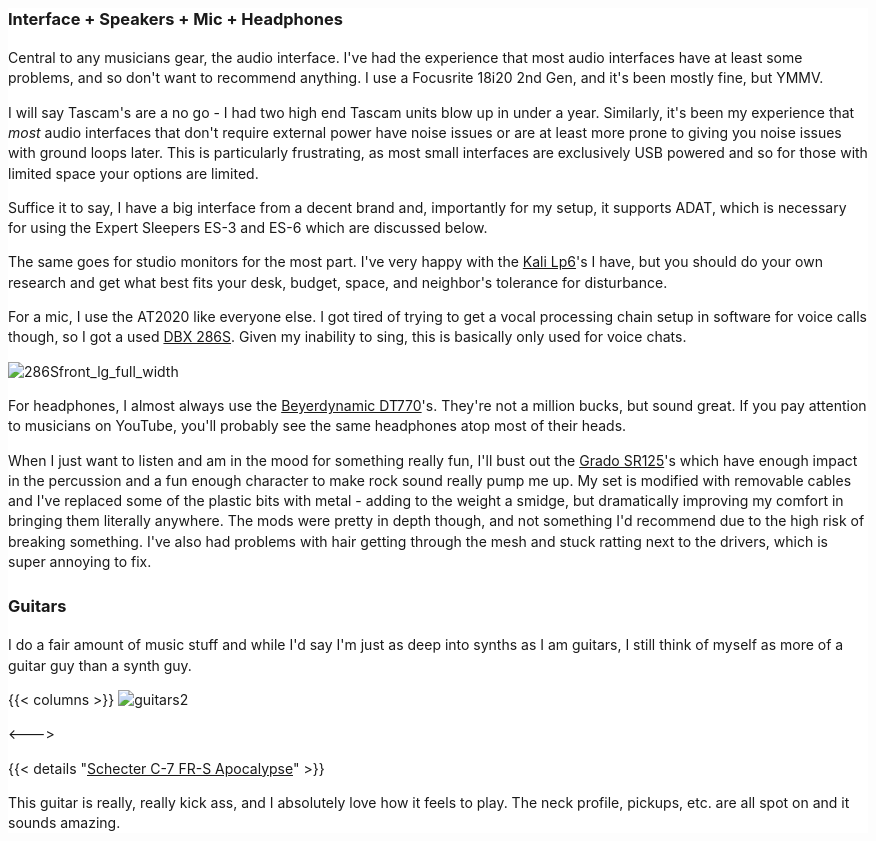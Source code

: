 ### Interface + Speakers + Mic + Headphones

Central to any musicians gear, the audio interface. I've had the experience that most audio interfaces have at least some problems, and so don't want to recommend anything. I use a Focusrite 18i20 2nd Gen, and it's been mostly fine, but YMMV.

I will say Tascam's are a no go - I had two high end Tascam units blow up in under a year. Similarly, it's been my experience that *most* audio interfaces that don't require external power have noise issues or are at least more prone to giving you noise issues with ground loops later. This is particularly frustrating, as most small interfaces are exclusively USB powered and so for those with limited space your options are limited.

Suffice it to say, I have a big interface from a decent brand and, importantly for my setup, it supports ADAT, which is necessary for using the Expert Sleepers ES-3 and ES-6 which are discussed below.

The same goes for studio monitors for the most part. I've very happy with the [Kali Lp6](https://www.kaliaudio.com/lone-pine-studio-monitors)'s I have, but you should do your own research and get what best fits your desk, budget, space, and neighbor's tolerance for disturbance.

For a mic, I use the AT2020 like everyone else. I got tired of trying to get a vocal processing chain setup in software for voice calls though, so I got a used [DBX 286S](https://dbxpro.com/en/products/286s). Given my inability to sing, this is basically only used for voice chats.

![286Sfront_lg_full_width](/fairuse/other/286Sfront_lg_full_width.webp)

For headphones, I almost always use the [Beyerdynamic DT770](https://north-america.beyerdynamic.com/dt-770-pro.html)'s. They're not a million bucks, but sound great. If you pay attention to musicians on YouTube, you'll probably see the same headphones atop most of their heads.

When I just want to listen and am in the mood for something really fun, I'll bust out the [Grado SR125](https://gradolabs.com/headphones/prestige-series/item/129-sr125x)'s which have enough impact in the percussion and a fun enough character to make rock sound really pump me up. My set is modified with removable cables and I've replaced some of the plastic bits with metal - adding to the weight a smidge, but dramatically improving my comfort in bringing them literally anywhere. The mods were pretty in depth though, and not something I'd recommend due to the high risk of breaking something. I've also had problems with hair getting through the mesh and stuck ratting next to the drivers, which is super annoying to fix.

### Guitars

I do a fair amount of music stuff and while I'd say I'm just as deep into synths as I am guitars, I still think of myself as more of a guitar guy than a synth guy.

{{< columns >}}
![guitars2](/fairuse/other/guitars2.webp)

<--->

{{< details "[Schecter C-7 FR-S Apocalypse](https://www.schecterguitars.com/C-7-FR-S-Apocalypse?quantity=1&custitem_color_master_list=264)" >}}

This guitar is really, really kick ass, and I absolutely love how it feels to play. The neck profile, pickups, etc. are all spot on and it sounds amazing.
